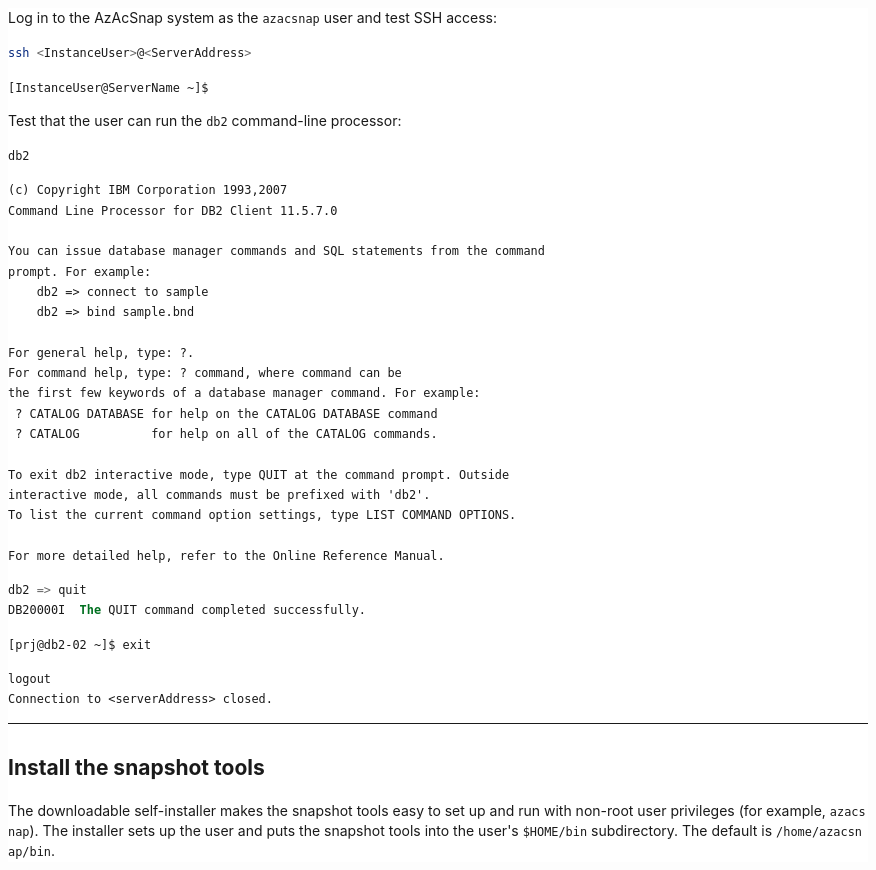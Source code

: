 Log in to the AzAcSnap system as the `azacsnap` user and test SSH access:

```bash
ssh <InstanceUser>@<ServerAddress>
```

```output
[InstanceUser@ServerName ~]$
```

Test that the user can run the `db2` command-line processor:

```bash
db2
```

```output
(c) Copyright IBM Corporation 1993,2007
Command Line Processor for DB2 Client 11.5.7.0

You can issue database manager commands and SQL statements from the command
prompt. For example:
    db2 => connect to sample
    db2 => bind sample.bnd

For general help, type: ?.
For command help, type: ? command, where command can be
the first few keywords of a database manager command. For example:
 ? CATALOG DATABASE for help on the CATALOG DATABASE command
 ? CATALOG          for help on all of the CATALOG commands.

To exit db2 interactive mode, type QUIT at the command prompt. Outside
interactive mode, all commands must be prefixed with 'db2'.
To list the current command option settings, type LIST COMMAND OPTIONS.

For more detailed help, refer to the Online Reference Manual.
```

```sql
db2 => quit
DB20000I  The QUIT command completed successfully.
```

```bash
[prj@db2-02 ~]$ exit
```

```output
logout
Connection to <serverAddress> closed.
```


---

## Install the snapshot tools

The downloadable self-installer makes the snapshot tools easy to set up and run with non-root user privileges (for example, `azacsnap`). The installer sets up the user and puts the snapshot tools into the user's `$HOME/bin` subdirectory. The default is `/home/azacsnap/bin`.
